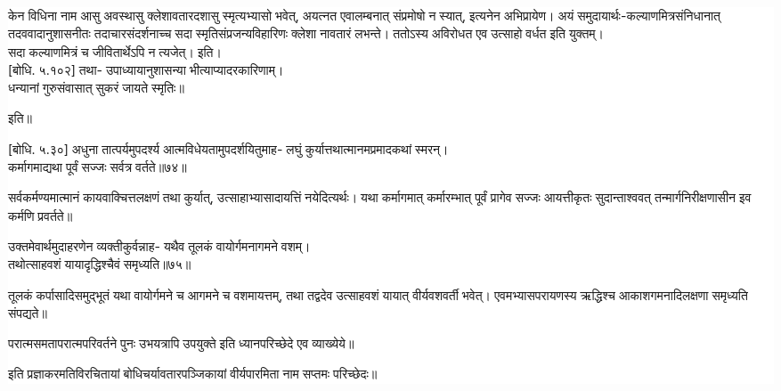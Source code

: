 केन विधिना नाम आसु अवस्थासु क्लेशावतारदशासु स्मृत्यभ्यासो भवेत्, अयत्नत एवालम्बनात् संप्रमोषो न स्यात्, इत्यनेन अभिप्रायेण। अयं समुदायार्थः-कल्याणमित्रसंनिधानात् तदववादानुशासनीतः तदाचारसंदर्शनाच्च सदा स्मृतिसंप्रजन्यविहारिणः क्लेशा नावतारं लभन्ते। ततोऽस्य अविरोधत एव उत्साहो वर्धत इति युक्तम्।  
सदा कल्याणमित्रं च जीवितार्थेऽपि न त्यजेत्। इति।  
[बोधि. ५.१०२]
तथा-
उपाध्यायानुशासन्या भीत्याप्यादरकारिणाम्।  
धन्यानां गुरुसंवासात् सुकरं जायते स्मृतिः॥

इति॥

[बोधि. ५.३०]
अधुना तात्पर्यमुपदर्श्य आत्मविधेयतामुपदर्शयितुमाह-
लघुं कुर्यात्तथात्मानमप्रमादकथां स्मरन्।  
कर्मागमाद्यथा पूर्वं सज्जः सर्वत्र वर्तते॥७४॥

सर्वकर्मण्यमात्मानं कायवाक्चित्तलक्षणं तथा कुर्यात्, उत्साहाभ्यासादायत्तिं नयेदित्यर्थः। यथा कर्मागमात् कर्मारम्भात् पूर्वं प्रागेव सज्जः आयत्तीकृतः सुदान्ताश्ववत् तन्मार्गनिरीक्षणासीन इव कर्मणि प्रवर्तते॥

उक्तमेवार्थमुदाहरणेन व्यक्तीकुर्वन्नाह-
यथैव तूलकं वायोर्गमनागमने वशम्।  
तथोत्साहवशं यायादृद्धिश्चैवं समृध्यति॥७५॥

तूलकं कर्पासादिसमुद्भूतं यथा वायोर्गमने च आगमने च वशमायत्तम्, तथा तद्वदेव उत्साहवशं यायात् वीर्यवशवर्ती भवेत्। एवमभ्यासपरायणस्य ऋद्धिश्च आकाशगमनादिलक्षणा समृध्यति संपद्यते॥

परात्मसमतापरात्मपरिवर्तने पुनः उभयत्रापि उपयुक्ते इति ध्यानपरिच्छेदे एव व्याख्येये॥

इति प्रज्ञाकरमतिविरचितायां बोधिचर्यावतारपञ्जिकायां 
वीर्यपारमिता नाम सप्तमः परिच्छेदः॥

